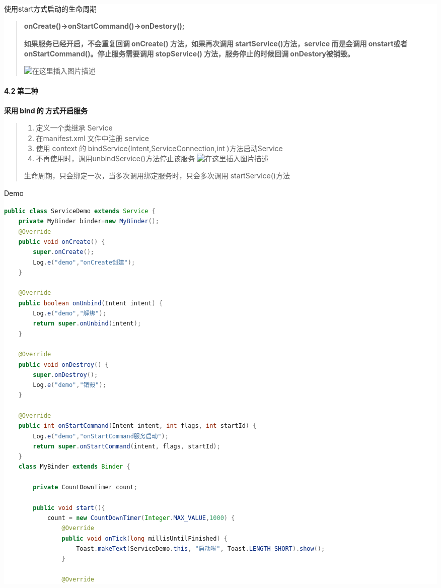 使用start方式启动的生命周期

> **onCreate()->onStartCommand()->onDestory();**
>
> **如果服务已经开启，不会重复回调 onCreate() 方法，如果再次调用 startService()方法，service 而是会调用 onstart或者 onStartCommand()。停止服务需要调用 stopService() 方法，服务停止的时候回调 onDestory被销毁。**
>
> ![在这里插入图片描述](https://img-blog.csdnimg.cn/20190626212919673.png?x-oss-process=image/watermark,type_ZmFuZ3poZW5naGVpdGk,shadow_10,text_aHR0cHM6Ly9ibG9nLmNzZG4ubmV0L3BldHRlcnA=,size_16,color_FFFFFF,t_70)

#### 4.2 第二种

**采用 bind 的 方式开启服务**

> 1. 定义一个类继承 Service
> 2. 在manifest.xml 文件中注册 service
> 3. 使用 context 的 bindService(Intent,ServiceConnection,int )方法启动Service
> 4. 不再使用时，调用unbindService()方法停止该服务
>   ![在这里插入图片描述](https://img-blog.csdnimg.cn/20190626213017576.png?x-oss-process=image/watermark,type_ZmFuZ3poZW5naGVpdGk,shadow_10,text_aHR0cHM6Ly9ibG9nLmNzZG4ubmV0L3BldHRlcnA=,size_16,color_FFFFFF,t_70)
>
>
> 生命周期，只会绑定一次，当多次调用绑定服务时，只会多次调用 startService()方法

Demo

```java
public class ServiceDemo extends Service {
    private MyBinder binder=new MyBinder();
    @Override
    public void onCreate() {
        super.onCreate();
        Log.e("demo","onCreate创建");
    }

    @Override
    public boolean onUnbind(Intent intent) {
        Log.e("demo","解绑");
        return super.onUnbind(intent);
    }

    @Override
    public void onDestroy() {
        super.onDestroy();
        Log.e("demo","销毁");
    }

    @Override
    public int onStartCommand(Intent intent, int flags, int startId) {
        Log.e("demo","onStartCommand服务启动");
        return super.onStartCommand(intent, flags, startId);
    }
    class MyBinder extends Binder {

        private CountDownTimer count;

        public void start(){
            count = new CountDownTimer(Integer.MAX_VALUE,1000) {
                @Override
                public void onTick(long millisUntilFinished) {
                    Toast.makeText(ServiceDemo.this, "启动啦", Toast.LENGTH_SHORT).show();
                }

                @Override
```